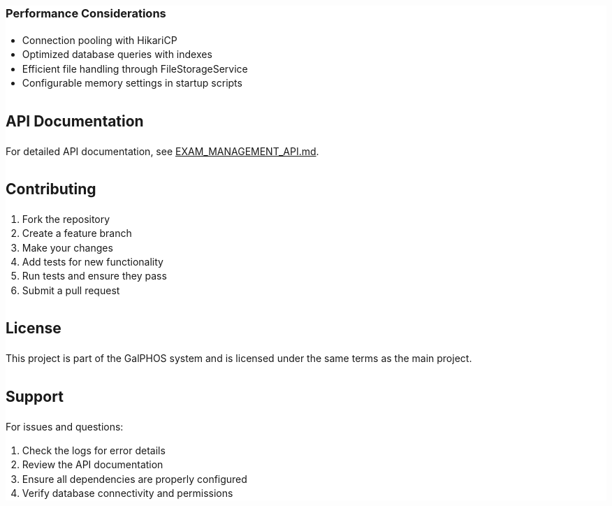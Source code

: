 ### Performance Considerations
- Connection pooling with HikariCP
- Optimized database queries with indexes
- Efficient file handling through FileStorageService
- Configurable memory settings in startup scripts

## API Documentation

For detailed API documentation, see [EXAM_MANAGEMENT_API.md](EXAM_MANAGEMENT_API.md).

## Contributing

1. Fork the repository
2. Create a feature branch
3. Make your changes
4. Add tests for new functionality
5. Run tests and ensure they pass
6. Submit a pull request

## License

This project is part of the GalPHOS system and is licensed under the same terms as the main project.

## Support

For issues and questions:
1. Check the logs for error details
2. Review the API documentation
3. Ensure all dependencies are properly configured
4. Verify database connectivity and permissions
